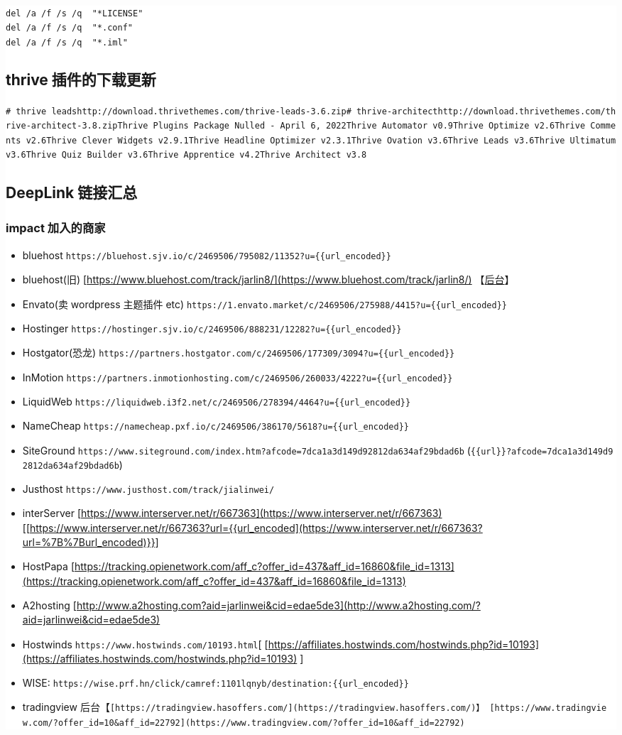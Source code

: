 ```plain text
del /a /f /s /q  "*LICENSE"
del /a /f /s /q  "*.conf"
del /a /f /s /q  "*.iml"
```

## thrive 插件的下载更新

`# thrive leadshttp://download.thrivethemes.com/thrive-leads-3.6.zip​# thrive-architecthttp://download.thrivethemes.com/thrive-architect-3.8.zip​Thrive Plugins Package Nulled - April 6, 2022​Thrive Automator v0.9Thrive Optimize v2.6Thrive Comments v2.6Thrive Clever Widgets v2.9.1Thrive Headline Optimizer v2.3.1Thrive Ovation v3.6Thrive Leads v3.6Thrive Ultimatum v3.6Thrive Quiz Builder v3.6Thrive Apprentice v4.2Thrive Architect v3.8`

## DeepLink 链接汇总

### impact 加入的商家

* bluehost `https://bluehost.sjv.io/c/2469506/795082/11352?u={{url_encoded}}`

* bluehost(旧) [https://www.bluehost.com/track/jarlin8/](https://www.bluehost.com/track/jarlin8/) 【[后台](https://www.bluehost.com/hosting/partner)】

* Envato(卖 wordpress 主题插件 etc) `https://1.envato.market/c/2469506/275988/4415?u={{url_encoded}}`

* Hostinger `https://hostinger.sjv.io/c/2469506/888231/12282?u={{url_encoded}}`

* Hostgator(恐龙) `https://partners.hostgator.com/c/2469506/177309/3094?u={{url_encoded}}`

* InMotion `https://partners.inmotionhosting.com/c/2469506/260033/4222?u={{url_encoded}}`

* LiquidWeb `https://liquidweb.i3f2.net/c/2469506/278394/4464?u={{url_encoded}}`

* NameCheap `https://namecheap.pxf.io/c/2469506/386170/5618?u={{url_encoded}}`

* SiteGround `https://www.siteground.com/index.htm?afcode=7dca1a3d149d92812da634af29bdad6b` (`{{url}}?afcode=7dca1a3d149d92812da634af29bdad6b`)

* Justhost `https://www.justhost.com/track/jialinwei/`

* interServer [https://www.interserver.net/r/667363](https://www.interserver.net/r/667363) [[https://www.interserver.net/r/667363?url={{url_encoded](https://www.interserver.net/r/667363?url=%7B%7Burl_encoded)}}]

* HostPapa [https://tracking.opienetwork.com/aff_c?offer_id=437&aff_id=16860&file_id=1313](https://tracking.opienetwork.com/aff_c?offer_id=437&aff_id=16860&file_id=1313)

* A2hosting [http://www.a2hosting.com?aid=jarlinwei&cid=edae5de3](http://www.a2hosting.com/?aid=jarlinwei&cid=edae5de3)

* Hostwinds `https://www.hostwinds.com/10193.html`[ [https://affiliates.hostwinds.com/hostwinds.php?id=10193](https://affiliates.hostwinds.com/hostwinds.php?id=10193) ]

* WISE: `https://wise.prf.hn/click/camref:1101lqnyb/destination:{{url_encoded}}`

* tradingview 后台【`[https://tradingview.hasoffers.com/](https://tradingview.hasoffers.com/)】 [https://www.tradingview.com/?offer_id=10&aff_id=22792](https://www.tradingview.com/?offer_id=10&aff_id=22792)`
